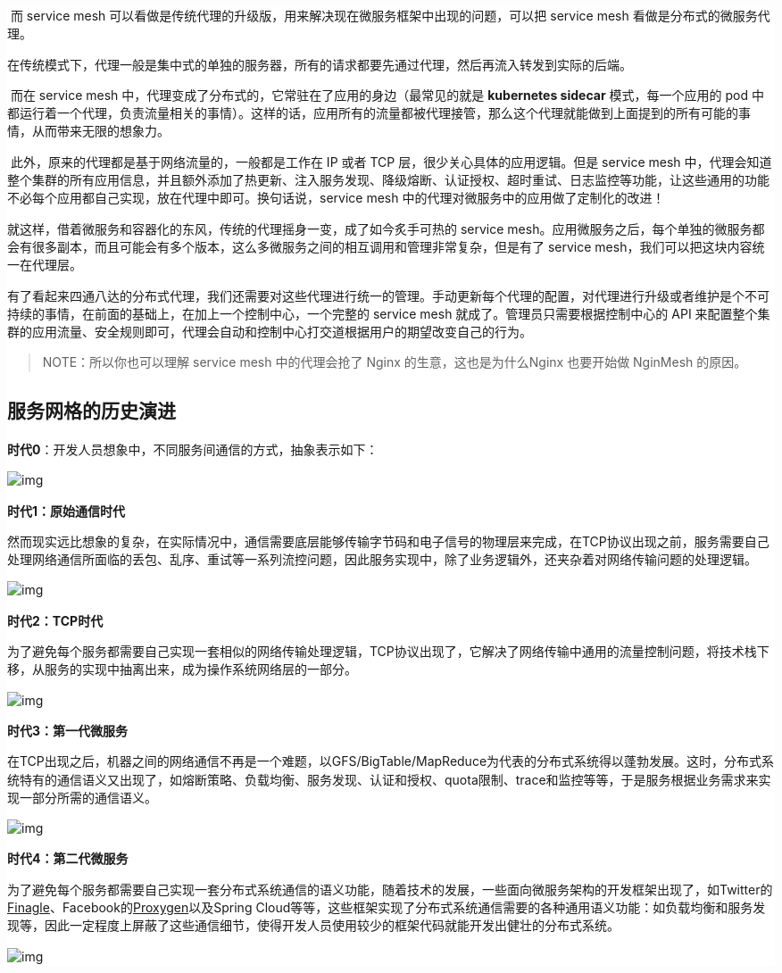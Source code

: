 ​		而 service mesh 可以看做是传统代理的升级版，用来解决现在微服务框架中出现的问题，可以把 service mesh 看做是分布式的微服务代理。

​		在传统模式下，代理一般是集中式的单独的服务器，所有的请求都要先通过代理，然后再流入转发到实际的后端。

​		而在 service mesh 中，代理变成了分布式的，它常驻在了应用的身边（最常见的就是 **kubernetes sidecar** 模式，每一个应用的 pod 中都运行着一个代理，负责流量相关的事情）。这样的话，应用所有的流量都被代理接管，那么这个代理就能做到上面提到的所有可能的事情，从而带来无限的想象力。

​		此外，原来的代理都是基于网络流量的，一般都是工作在 IP 或者 TCP 层，很少关心具体的应用逻辑。但是 service mesh 中，代理会知道整个集群的所有应用信息，并且额外添加了热更新、注入服务发现、降级熔断、认证授权、超时重试、日志监控等功能，让这些通用的功能不必每个应用都自己实现，放在代理中即可。换句话说，service mesh 中的代理对微服务中的应用做了定制化的改进！

​		就这样，借着微服务和容器化的东风，传统的代理摇身一变，成了如今炙手可热的 service mesh。应用微服务之后，每个单独的微服务都会有很多副本，而且可能会有多个版本，这么多微服务之间的相互调用和管理非常复杂，但是有了 service mesh，我们可以把这块内容统一在代理层。

​		有了看起来四通八达的分布式代理，我们还需要对这些代理进行统一的管理。手动更新每个代理的配置，对代理进行升级或者维护是个不可持续的事情，在前面的基础上，在加上一个控制中心，一个完整的 service mesh 就成了。管理员只需要根据控制中心的 API 来配置整个集群的应用流量、安全规则即可，代理会自动和控制中心打交道根据用户的期望改变自己的行为。

> NOTE：所以你也可以理解 service mesh 中的代理会抢了 Nginx 的生意，这也是为什么Nginx 也要开始做 NginMesh 的原因。

## 服务网格的历史演进

**时代0**：开发人员想象中，不同服务间通信的方式，抽象表示如下：

![img](https://pic4.zhimg.com/80/v2-2a182cea5ab0f7d625776a9446cd596b_720w.jpg)



**时代1：原始通信时代**

​		然而现实远比想象的复杂，在实际情况中，通信需要底层能够传输字节码和电子信号的物理层来完成，在TCP协议出现之前，服务需要自己处理网络通信所面临的丢包、乱序、重试等一系列流控问题，因此服务实现中，除了业务逻辑外，还夹杂着对网络传输问题的处理逻辑。

![img](https://pic4.zhimg.com/80/v2-1443e6bebd93d5e6bb1c18197676d29b_720w.jpg)



**时代2：TCP时代**

​		为了避免每个服务都需要自己实现一套相似的网络传输处理逻辑，TCP协议出现了，它解决了网络传输中通用的流量控制问题，将技术栈下移，从服务的实现中抽离出来，成为操作系统网络层的一部分。

![img](https://pic2.zhimg.com/80/v2-9e6c4c6b4229b947b4efdf63de86f695_720w.jpg)



**时代3：第一代微服务**

​		在TCP出现之后，机器之间的网络通信不再是一个难题，以GFS/BigTable/MapReduce为代表的分布式系统得以蓬勃发展。这时，分布式系统特有的通信语义又出现了，如熔断策略、负载均衡、服务发现、认证和授权、quota限制、trace和监控等等，于是服务根据业务需求来实现一部分所需的通信语义。

![img](https://pic1.zhimg.com/80/v2-b31cc447637c71b887ac80c0bfa680d4_720w.jpg)



**时代4：第二代微服务**

​		为了避免每个服务都需要自己实现一套分布式系统通信的语义功能，随着技术的发展，一些面向微服务架构的开发框架出现了，如Twitter的[Finagle](https://link.zhihu.com/?target=https%3A//finagle.github.io/)、Facebook的[Proxygen](https://link.zhihu.com/?target=https%3A//code.facebook.com/posts/1503205539947302)以及Spring Cloud等等，这些框架实现了分布式系统通信需要的各种通用语义功能：如负载均衡和服务发现等，因此一定程度上屏蔽了这些通信细节，使得开发人员使用较少的框架代码就能开发出健壮的分布式系统。

![img](https://pic1.zhimg.com/80/v2-9382bf9facb290eceed01d998ac2ef44_720w.jpg)
